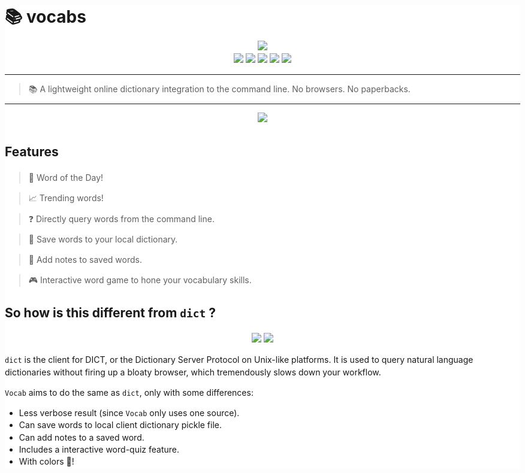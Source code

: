 # 📚 vocabs
<p align=center>
<img src="./asset/dict.jpg" width="400"/>
<br>
<a target="_blank"><img src="https://img.shields.io/badge/platform-linux-lightgrey.svg"></a>
<a target="_blank" href="https://www.python.org/downloads/" title="Python version"><img src="https://img.shields.io/badge/python-%3E=_3.6-green.svg"></a>
<a target="_blank" href="https://opensource.org/licenses/MIT" title="License: MIT"><img src="https://img.shields.io/badge/License-MIT-blue.svg"></a>
<a target="_blank" href="http://makeapullrequest.com" title="PRs Welcome"><img src="https://img.shields.io/badge/PRs-welcome-brightgreen.svg"></a>
<a target="_blank"><img src="https://img.shields.io/badge/status-adding features-red.svg"></a>
</p>

***
> 📚 A lightweight online dictionary integration to the command line. No browsers. No paperbacks.
***

<p align=center><img src="./asset/gifs/demo.gif" width="800"/></p>

## Features
> 📆 Word of the Day!

> 📈 Trending words! 

> ❓ Directly query words from the command line.

> 📓 Save words to your local dictionary.

> 📝 Add notes to saved words.

> 🎮 Interactive word game to hone your vocabulary skills.

## So how is this different from `dict` ?

<p align=center>
<img src="./asset/gifs/dicthello.gif" width="400">
<img src="./asset/gifs/vocabhello.gif" width="400">
</p>

`dict` is the client for DICT, or the Dictionary Server Protocol on Unix-like platforms. It is used to query natural language dictionaries without firing up a bloaty browser, which tremendously slows down your workflow.

`Vocab` aims to do the same as `dict`, only with some differences:

- Less verbose result (since `Vocab` only uses one source).
- Can save words to local client dictionary pickle file.
- Can add notes to a saved word.
- Includes a interactive word-quiz feature.
- With colors 🎨!
